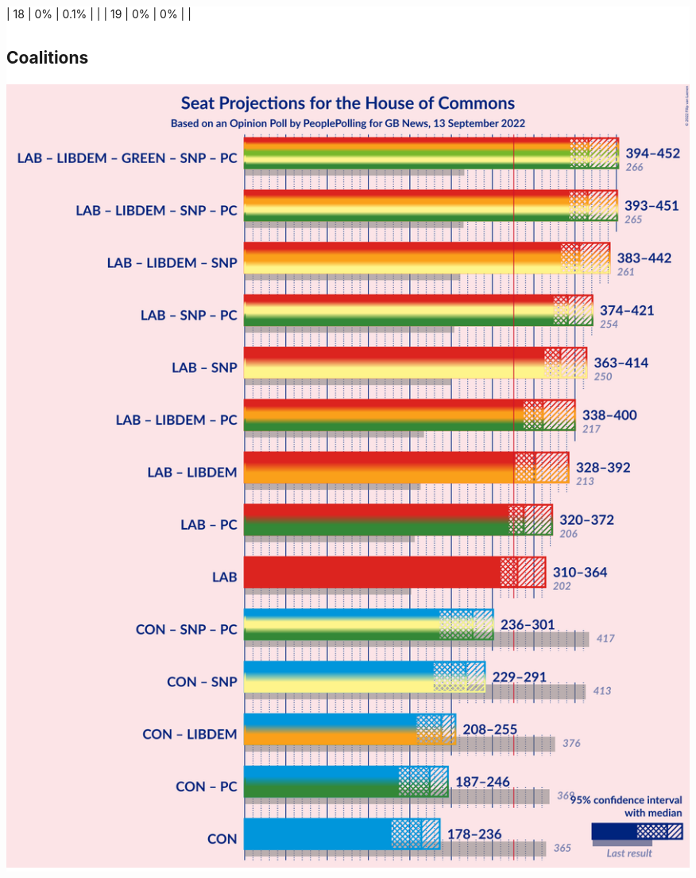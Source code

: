 | 18 | 0% | 0.1% |  |
| 19 | 0% | 0% |  |


## Coalitions

![Graph with coalitions seats not yet produced](2022-09-13-PeoplePolling-coalitions-seats.png "Coalitions Seats")
